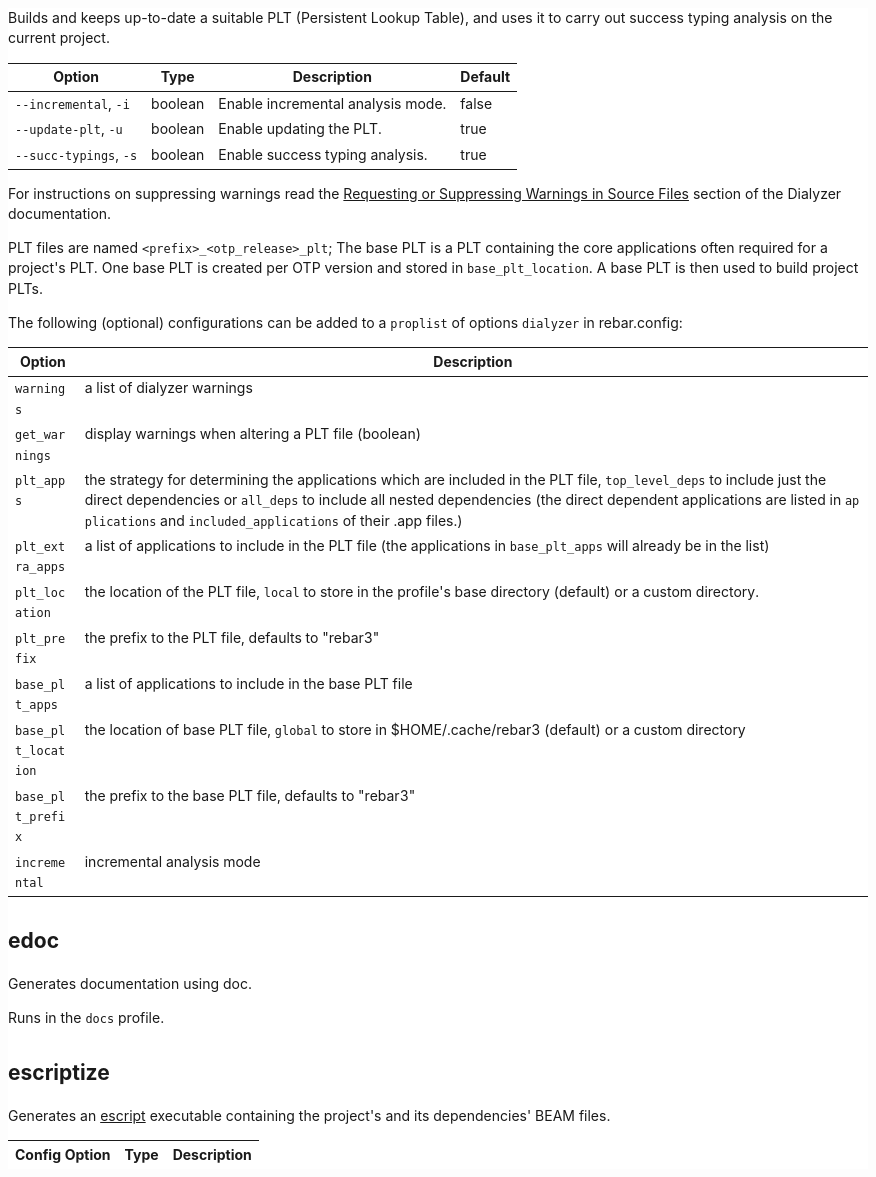 Builds and keeps up-to-date a suitable PLT (Persistent Lookup Table), and uses it to carry out success typing analysis on the current project.

| Option                 | Type    | Description                       | Default |
| ---------------------- | ------- | --------------------------------- | ------- |
| `--incremental`, `-i`  | boolean | Enable incremental analysis mode. | false   |
| `--update-plt`, `-u`   | boolean | Enable updating the PLT.          | true    |
| `--succ-typings`, `-s` | boolean | Enable success typing analysis.   | true    |

For instructions on suppressing warnings read the [Requesting or Suppressing Warnings in Source Files](https://erlang.org/doc/man/dialyzer.html) section of the Dialyzer documentation.

PLT files are named `<prefix>_<otp_release>_plt`; The base PLT is a PLT containing the core applications often required for a project's PLT. One base PLT is created per OTP version and stored in `base_plt_location`. A base PLT is then used to build project PLTs.

The following (optional) configurations can be added to a `proplist` of options `dialyzer` in rebar.config:

| Option              | Description                                                                                                                                                                                                                                                                                                   |
| ------------------- | ------------------------------------------------------------------------------------------------------------------------------------------------------------------------------------------------------------------------------------------------------------------------------------------------------------- |
| `warnings`          | a list of dialyzer warnings                                                                                                                                                                                                                                                                                   |
| `get_warnings`      | display warnings when altering a PLT file (boolean)                                                                                                                                                                                                                                                           |
| `plt_apps`          | the strategy for determining the applications which are included in the PLT file, `top_level_deps` to include just the direct dependencies or `all_deps` to include all nested dependencies (the direct dependent applications are listed in `applications` and `included_applications` of their .app files.) |
| `plt_extra_apps`    | a list of applications to include in the PLT file (the applications in `base_plt_apps` will already be in the list)                                                                                                                                                                                           |
| `plt_location`      | the location of the PLT file, `local` to store in the profile's base directory (default) or a custom directory.                                                                                                                                                                                               |
| `plt_prefix`        | the prefix to the PLT file, defaults to "rebar3"                                                                                                                                                                                                                                                              |
| `base_plt_apps`     | a list of applications to include in the base PLT file                                                                                                                                                                                                                                                        |
| `base_plt_location` | the location of base PLT file, `global` to store in $HOME/.cache/rebar3 (default) or  a custom directory                                                                                                                                                                                                      |
| `base_plt_prefix`   | the prefix to the base PLT file, defaults to "rebar3"                                                                                                                                                                                                                                                         |
| `incremental`       | incremental analysis mode                                                                                                                                                                                                                                                                                     |

## edoc

Generates documentation using doc.

Runs in the `docs` profile.

## escriptize

Generates an [escript](https://www.erlang.org/doc/man/escript.html) executable containing the project's and its dependencies' BEAM files.

| Config Option       | Type          | Description                                                                                                                                                                                                                        |
| ------------------- | ------------- | ---------------------------------------------------------------------------------------------------------------------------------------------------------------------------------------------------------------------------------- |